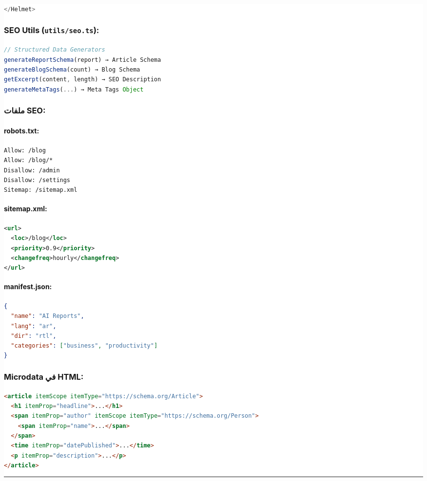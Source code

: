 ```typescript
</Helmet>
```

### SEO Utils (`utils/seo.ts`):

```typescript
// Structured Data Generators
generateReportSchema(report) → Article Schema
generateBlogSchema(count) → Blog Schema
getExcerpt(content, length) → SEO Description
generateMetaTags(...) → Meta Tags Object
```

### ملفات SEO:

#### **robots.txt:**
```txt
Allow: /blog
Allow: /blog/*
Disallow: /admin
Disallow: /settings
Sitemap: /sitemap.xml
```

#### **sitemap.xml:**
```xml
<url>
  <loc>/blog</loc>
  <priority>0.9</priority>
  <changefreq>hourly</changefreq>
</url>
```

#### **manifest.json:**
```json
{
  "name": "AI Reports",
  "lang": "ar",
  "dir": "rtl",
  "categories": ["business", "productivity"]
}
```

### Microdata في HTML:
```html
<article itemScope itemType="https://schema.org/Article">
  <h1 itemProp="headline">...</h1>
  <span itemProp="author" itemScope itemType="https://schema.org/Person">
    <span itemProp="name">...</span>
  </span>
  <time itemProp="datePublished">...</time>
  <p itemProp="description">...</p>
</article>
```

---